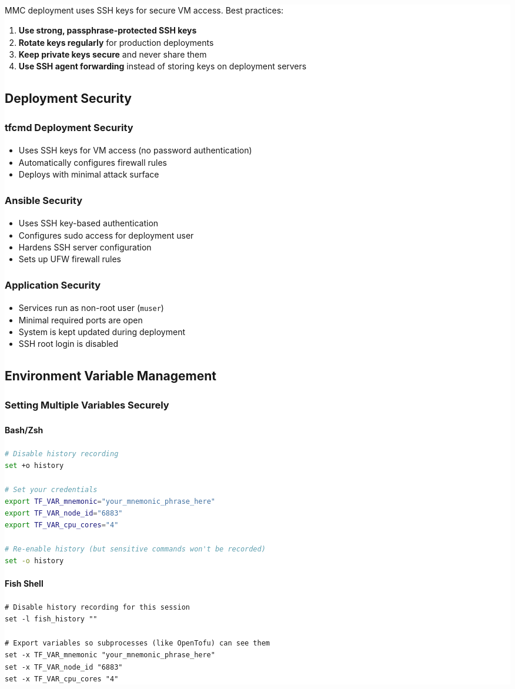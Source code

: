 MMC deployment uses SSH keys for secure VM access. Best practices:

1. **Use strong, passphrase-protected SSH keys**
2. **Rotate keys regularly** for production deployments
3. **Keep private keys secure** and never share them
4. **Use SSH agent forwarding** instead of storing keys on deployment servers

## Deployment Security

### tfcmd Deployment Security
- Uses SSH keys for VM access (no password authentication)
- Automatically configures firewall rules
- Deploys with minimal attack surface

### Ansible Security
- Uses SSH key-based authentication
- Configures sudo access for deployment user
- Hardens SSH server configuration
- Sets up UFW firewall rules

### Application Security
- Services run as non-root user (`muser`)
- Minimal required ports are open
- System is kept updated during deployment
- SSH root login is disabled

## Environment Variable Management

### Setting Multiple Variables Securely

#### Bash/Zsh
```bash
# Disable history recording
set +o history

# Set your credentials
export TF_VAR_mnemonic="your_mnemonic_phrase_here"
export TF_VAR_node_id="6883"
export TF_VAR_cpu_cores="4"

# Re-enable history (but sensitive commands won't be recorded)
set -o history
```

#### Fish Shell
```fish
# Disable history recording for this session
set -l fish_history ""

# Export variables so subprocesses (like OpenTofu) can see them
set -x TF_VAR_mnemonic "your_mnemonic_phrase_here"
set -x TF_VAR_node_id "6883"
set -x TF_VAR_cpu_cores "4"
```
